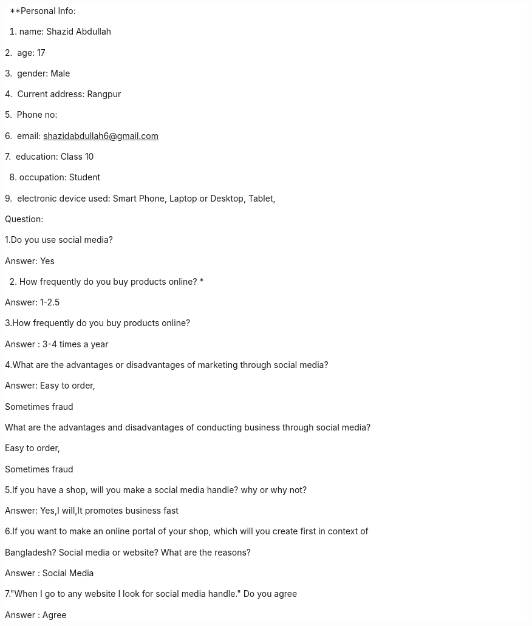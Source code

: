   **Personal Info:

1. name: Shazid Abdullah

2.  age: 17

3.  gender: Male

4.  Current address: Rangpur

5.  Phone no: 

6.  email: shazidabdullah6@gmail.com

7.  education: Class 10

8. occupation: Student 

9.  electronic device used: Smart Phone, Laptop or Desktop, Tablet, 

  

Question:

1.Do you use social media?

Answer: Yes 

2. How frequently do you buy products online? *

Answer: 1-2.5

3.How frequently do you buy products online?

Answer : 3-4 times a year

4.What are the advantages or disadvantages of marketing through social media?

Answer: Easy to order,

Sometimes fraud

What are the advantages and disadvantages of conducting business through social media?  
  
Easy to order,

Sometimes fraud

5.If you have a shop, will you make a social media handle? why or why not?

Answer: Yes,I will,It promotes business fast

  

  

6.If you want to make an online portal of your shop, which will you create first in context of

Bangladesh? Social media or website? What are the reasons?

Answer : Social Media

  

7."When I go to any website I look for social media handle." Do you agree

Answer : Agree
